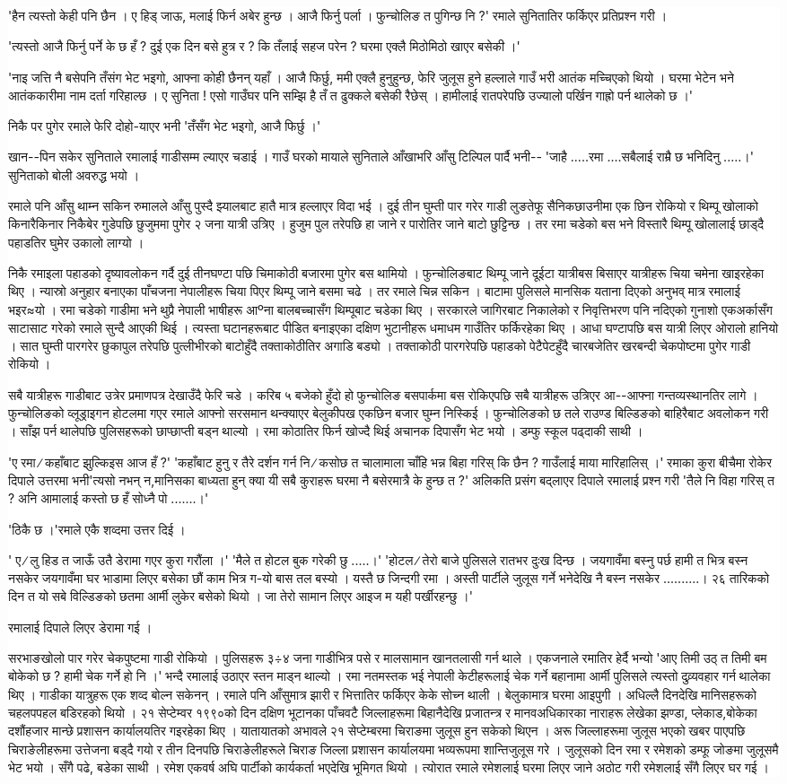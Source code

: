 'हैन त्यस्तो केही पनि छैन । ए हिड् जाऊ, मलाई फिर्न अबेर हुन्छ । आजै फिर्नु पर्ला । फुन्चोलिङ त पुगिन्छ नि ?' रमाले सुनितातिर फर्किएर प्रतिप्रश्न गरी ।

'त्यस्तो आजै फिर्नु पर्ने के छ हँ ? दुई एक दिन बसे हुत्र र ? कि तँलाई सहज परेन ? घरमा एक्लै मिठोमिठो खाएर बसेकी ।'

'नाइ जत्ति नै बसेपनि तँसंग भेट भइगो, आफ्ना कोही छैनन् यहाँ । आजै फिर्छु, ममी एक्लै हुनुहुन्छ, फेरि जुलूस हुने हल्लाले गाउँ भरी आतंक मच्चिएको थियो । घरमा भेटेन भने आतंककारीमा नाम दर्ता गरिहाल्छ । ए सुनिता ! एसो गाउँघर पनि सम्झि है तँ त ढुक्कले बसेकी रैछेस् । हामीलाई रातपरेपछि उज्यालो पर्खिन गाह्रो पर्न थालेको छ ।'

निकै पर पुगेर रमाले फेरि दोहो-याएर भनी 'तँसँग भेट भइगो, आजै फिर्छु ।'

खान--पिन सकेर सुनिताले रमालाई गाडीसम्म ल्याएर चडाई । गाउँ घरको मायाले सुनिताले आँखाभरि आँसु टिल्पिल पार्दै भनी-- 'जाहै .....रमा ....सबैलाई राम्रै छ भनिदिनु .....।' सुनिताको बोली अवरुद्ध भयो ।

रमाले पनि आँसु थाम्न सकिन रुमालले आँसु पुस्दै झ्यालबाट हातै मात्र हल्लाएर विदा भई । दुई तीन घुम्ती पार गरेर गाडी लुङतेफू सैनिकछाउनीमा एक छिन रोकियो र थिम्पू खोलाको किनारैकिनार निकैबेर गुडेपछि छुजुममा पुगेर २ जना यात्री उत्रिए । हुजुम पुल तरेपछि हा जाने र पारोतिर जाने बाटो छुट्टिन्छ । तर रमा चडेको बस भने विस्तारै थिम्पू खोलालाई छाड्दै पहाडतिर घुमेर उकालो लाग्यो ।

निकै रमाइला पहाडको दृष्यावलोकन गर्दै दुई तीनघण्टा पछि चिमाकोठी बजारमा पुगेर बस थामियो । फुन्चोलिङबाट थिम्पू जाने दूईटा यात्रीबस बिसाएर यात्रीहरू चिया चमेना खाइरहेका थिए । न्यास्रो अनुहार बनाएका पाँचजना नेपालीहरू चिया पिएर थिम्पू जाने बसमा चढे । तर रमाले चिन्न सकिन । बाटामा पुलिसले मानसिक यताना दिएको अनुभव् मात्र रमालाई भइर≈यो । रमा चडेको गाडीमा भने थुप्रै नेपाली भाषीहरू आºना बालबच्चासँग थिम्पूबाट चडेका थिए । सरकारले जागिरबाट निकालेको र निवृत्तिभरण पनि नदिएको गुनाशो एकअर्कासँग साटासाट गरेको रमाले सुन्दै आएकी थिई । त्यस्ता घटानहरूबाट पीडित बनाइएका दक्षिण भुटानीहरू धमाधम गाउँतिर फर्किरहेका थिए । आधा घण्टापछि बस यात्री लिएर ओरालो हानियो । सात घुम्ती पारगरेर छुकापुल तरेपछि पुत्लीभीरको बाटोहुँदै तक्ताकोठीतिर अगाडि बड्यो । तक्ताकोठी पारगरेपछि पहाडको पेटैपेटहुँदै चारबजेतिर खरबन्दी चेकपोष्टमा पुगेर गाडी रोकियो ।

सबै यात्रीहरू गाडीबाट उत्रेर प्रमाणपत्र देखाउँदै फेरि चडे । करिब ५ बजेको हुँदो हो फुन्चोलिङ बसपार्कमा बस रोकिएपछि सबै यात्रीहरू उत्रिएर आ--आफ्ना गन्तव्यस्थानतिर लागे । फुन्चोलिङको व्लूड्राइगन होटलमा गएर रमाले आफ्नो सरसमान थन्क्याएर बेलुकीपख एकछिन बजार घुम्न निस्किई । फुन्चोलिङको छ तले राउण्ड बिल्डिङको बाहिरैबाट अवलोकन गरी । साँझ पर्न थालेपछि पुलिसहरूको छाप्छाप्ती बड्न थाल्यो । रमा कोठातिर फिर्न खोज्दै थिई अचानक दिपासँग भेट भयो । डम्फु स्कूल पढ्दाकी साथी ।

'ए रमा ∕ कहाँबाट झुल्किइस आज हँ ?' 'कहाँबाट हुनु र तैरे दर्शन गर्न नि ∕ कसोछ त चालामाला चाँहि भन्न बिहा गरिस् कि छैन ? गाउँलाई माया मारिहालिस् ।' रमाका कुरा बीचैमा रोकेर दिपाले उत्तरमा भनी'त्यसो नभन् न,मानिसका बाध्यता हुन् क्या यी सबै कुराहरू घरमा नै बसेरमात्रै के हुन्छ त ?' अलिकति प्रसंग बद्लाएर दिपाले रमालाई प्रश्न गरी 'तैले नि विहा गरिस् त ? अनि आमालाई कस्तो छ हँ सोध्नै पो .......।'

'ठिकै छ ।'रमाले एकै शव्दमा उत्तर दिई ।

' ए ∕ लु हिड त जाऊँ उतै डेरामा गएर कुरा गरौंला ।' 'मैले त होटल बुक गरेकी छु .....।' 'होटल ∕ तेरो बाजे पुलिसले रातभर दुःख दिन्छ । जयगावँमा बस्नु पर्छ हामी त भित्र बस्न नसकेर जयगावँमा घर भाडामा लिएर बसेका छौं काम भित्र ग-यो बास तल बस्यो । यस्तै छ जिन्दगी रमा । अस्ती पार्टीले जुलूस गर्ने भनेदेखि नै बस्न नसकेर ..........। २६ तारिकको दिन त यो सबे विल्डिङको छतमा आर्मी लुकेर बसेको थियो । जा तेरो सामान लिएर आइज म यही पर्खीरहन्छु ।'

रमालाई दिपाले लिएर डेरामा गई ।

सरभाङखोलो पार गरेर चेकपुष्टमा गाडी रोकियो । पुलिसहरू ३÷४ जना गाडीभित्र पसे र मालसामान खानतलासी गर्न थाले । एकजनाले रमातिर हेर्दै भन्यो 'आए तिमी उठ् त तिमी बम बोकेको छ ? हामी चेक गर्ने हो नि ।' भन्दै रमालाई उठाएर स्तन माड्न थाल्यो । रमा नतमस्तक भई नेपाली केटीहरूलाई चेक गर्ने बहानामा आर्मी पुलिसले त्यस्तो दुव्र्यवहार गर्न थालेका थिए । गाडीका यात्रुहरू एक शव्द बोल्न सकेनन् । रमाले पनि आँसुमात्र झारी र भित्तातिर फर्किएर केके सोच्न थाली । बेलुकामात्र घरमा आइपुगी । अधिल्लै दिनदेखि मानिसहरूको चहलपपहल बडिरहको थियो । २१ सेप्टेम्वर १९९०को दिन दक्षिण भूटानका पाँचवटै जिल्लाहरूमा बिहानैदेखि प्रजातन्त्र र मानवअधिकारका नाराहरू लेखेका झण्डा, प्लेकाड,बोकेका दशौंहजार मान्छे प्रशासन कार्यालयतिर गइरहेका थिए । यातायातको अभावले २१ सेप्टेम्बरमा चिराङमा जुलूस हुन सकेको थिएन । अरू जिल्लाहरूमा जुलूस भएको खबर पाएपछि चिराङेलीहरूमा उत्तेजना बड्दै गयो र तीन दिनपछि चिराङेलीहरूले चिराङ जिल्ला प्रशासन कार्यालयमा भव्यरूपमा शान्तिजुलूस गरे । जुलूसको दिन रमा र रमेशको डम्फू जोङमा जुलूसमै भेट भयो । सँगै पढे, बडेका साथी । रमेश एकवर्ष अघि पार्टीको कार्यकर्ता भएदेखि भूमिगत थियो । त्योरात रमाले रमेशलाई घरमा लिएर जाने अठोट गरी रमेशलाई सँगै लिएर घर गई ।
